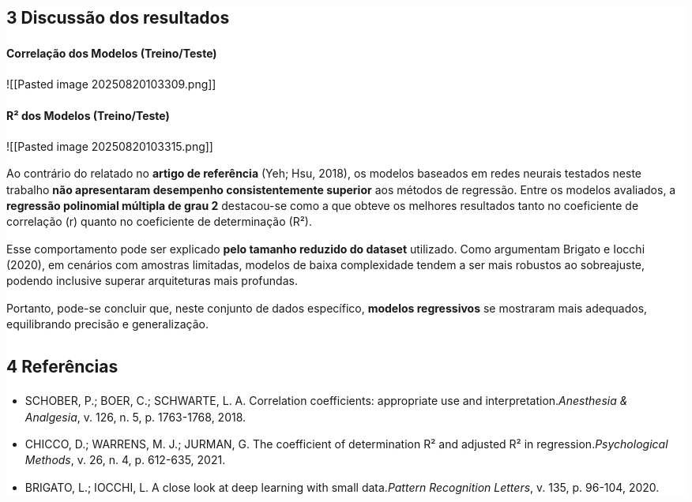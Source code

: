 ## 3 Discussão dos resultados
#### Correlação dos Modelos (Treino/Teste)
![[Pasted image 20250820103309.png]]

#### R² dos Modelos (Treino/Teste)
![[Pasted image 20250820103315.png]]



Ao contrário do relatado no **artigo de referência** (Yeh; Hsu, 2018), os modelos baseados em redes neurais testados neste trabalho **não apresentaram desempenho consistentemente superior** aos métodos de regressão. Entre os modelos avaliados, a **regressão polinomial múltipla de grau 2** destacou-se como a que obteve os melhores resultados tanto no coeficiente de correlação (r) quanto no coeficiente de determinação (R²).

Esse comportamento pode ser explicado **pelo tamanho reduzido do dataset** utilizado. Como argumentam Brigato e Iocchi (2020), em cenários com amostras limitadas, modelos de baixa complexidade tendem a ser mais robustos ao sobreajuste, podendo inclusive superar arquiteturas mais profundas. 

Portanto, pode-se concluir que, neste conjunto de dados específico, **modelos regressivos** se mostraram mais adequados, equilibrando precisão e generalização. 


## 4 Referências
* SCHOBER, P.; BOER, C.; SCHWARTE, L. A. Correlation coefficients: appropriate use and interpretation.*Anesthesia & Analgesia*, v. 126, n. 5, p. 1763-1768, 2018.

* CHICCO, D.; WARRENS, M. J.; JURMAN, G. The coefficient of determination R² and adjusted R² in regression.*Psychological Methods*, v. 26, n. 4, p. 612-635, 2021.

* BRIGATO, L.; IOCCHI, L. A close look at deep learning with small data.*Pattern Recognition Letters*, v. 135, p. 96-104, 2020.